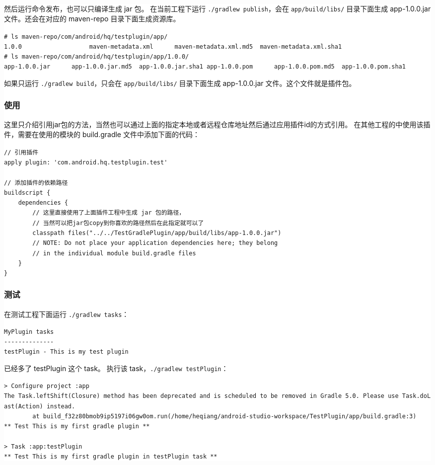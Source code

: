 然后运行命令发布，也可以只编译生成 jar 包。
在当前工程下运行 `./gradlew publish`，会在 `app/build/libs/` 目录下面生成 app-1.0.0.jar 文件。还会在对应的 maven-repo 目录下面生成资源库。

```
# ls maven-repo/com/android/hq/testplugin/app/
1.0.0                   maven-metadata.xml      maven-metadata.xml.md5  maven-metadata.xml.sha1
# ls maven-repo/com/android/hq/testplugin/app/1.0.0/
app-1.0.0.jar      app-1.0.0.jar.md5  app-1.0.0.jar.sha1 app-1.0.0.pom      app-1.0.0.pom.md5  app-1.0.0.pom.sha1
```
如果只运行 `./gradlew build`，只会在 `app/build/libs/` 目录下面生成 app-1.0.0.jar 文件。这个文件就是插件包。

### 使用

这里只介绍引用jar包的方法，当然也可以通过上面的指定本地或者远程仓库地址然后通过应用插件id的方式引用。
在其他工程的中使用该插件，需要在使用的模块的 build.gradle 文件中添加下面的代码：

```
// 引用插件
apply plugin: 'com.android.hq.testplugin.test'

// 添加插件的依赖路径
buildscript {
    dependencies {
        // 这里直接使用了上面插件工程中生成 jar 包的路径，
        // 当然可以把jar包copy到你喜欢的路径然后在此指定就可以了
        classpath files("../../TestGradlePlugin/app/build/libs/app-1.0.0.jar")
        // NOTE: Do not place your application dependencies here; they belong
        // in the individual module build.gradle files
    }
}
```

### 测试

在测试工程下面运行 `./gradlew tasks`：

```
MyPlugin tasks
--------------
testPlugin - This is my test plugin
```

已经多了 testPlugin 这个 task。
执行该 task，`./gradlew testPlugin`：

```
> Configure project :app
The Task.leftShift(Closure) method has been deprecated and is scheduled to be removed in Gradle 5.0. Please use Task.doLast(Action) instead.
        at build_f32z80bmob9ip5197i06gw0om.run(/home/heqiang/android-studio-workspace/TestPlugin/app/build.gradle:3)
** Test This is my first gradle plugin **

> Task :app:testPlugin
** Test This is my first gradle plugin in testPlugin task **
```
